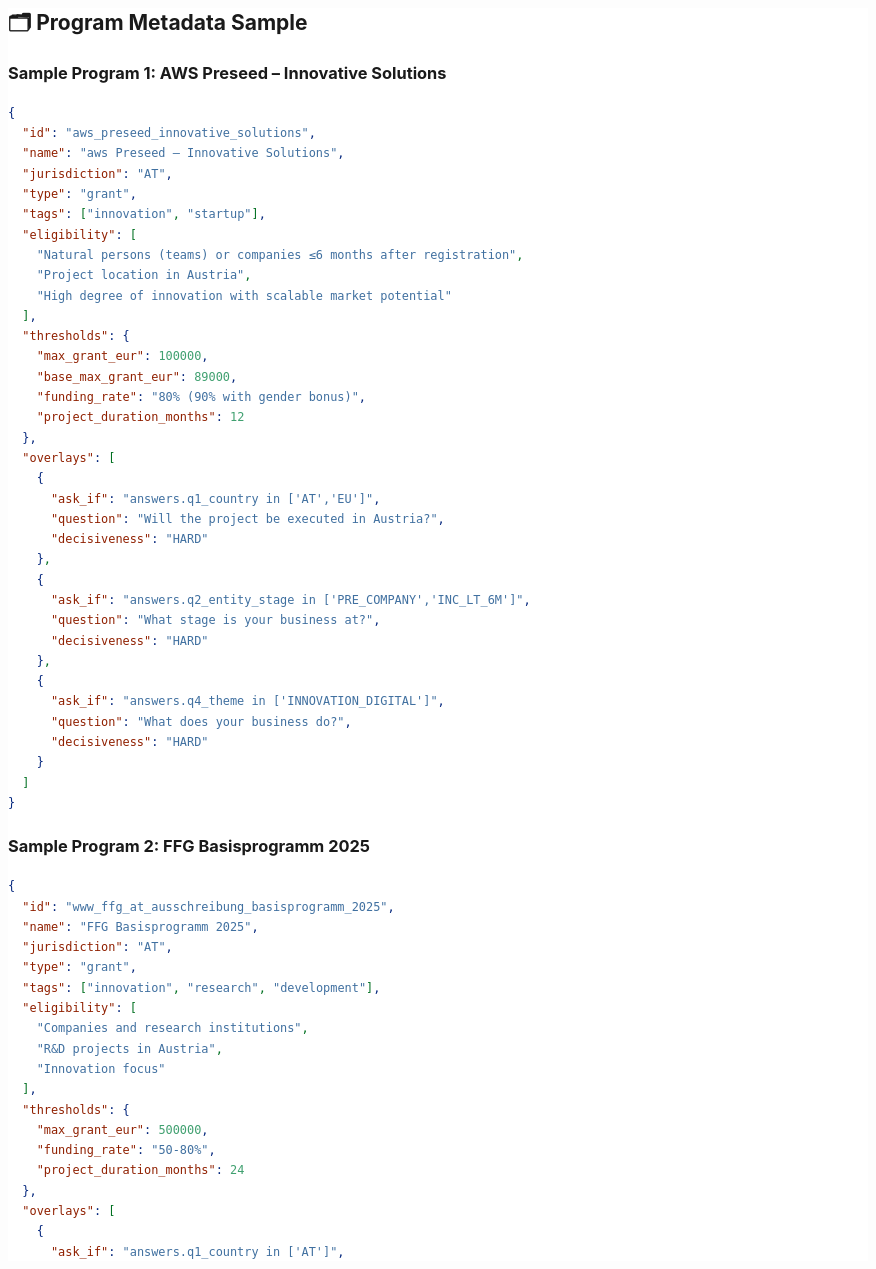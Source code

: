 ## 🗂️ **Program Metadata Sample**

### **Sample Program 1: AWS Preseed – Innovative Solutions**
```json
{
  "id": "aws_preseed_innovative_solutions",
  "name": "aws Preseed – Innovative Solutions",
  "jurisdiction": "AT",
  "type": "grant",
  "tags": ["innovation", "startup"],
  "eligibility": [
    "Natural persons (teams) or companies ≤6 months after registration",
    "Project location in Austria",
    "High degree of innovation with scalable market potential"
  ],
  "thresholds": {
    "max_grant_eur": 100000,
    "base_max_grant_eur": 89000,
    "funding_rate": "80% (90% with gender bonus)",
    "project_duration_months": 12
  },
  "overlays": [
    {
      "ask_if": "answers.q1_country in ['AT','EU']",
      "question": "Will the project be executed in Austria?",
      "decisiveness": "HARD"
    },
    {
      "ask_if": "answers.q2_entity_stage in ['PRE_COMPANY','INC_LT_6M']",
      "question": "What stage is your business at?",
      "decisiveness": "HARD"
    },
    {
      "ask_if": "answers.q4_theme in ['INNOVATION_DIGITAL']",
      "question": "What does your business do?",
      "decisiveness": "HARD"
    }
  ]
}
```

### **Sample Program 2: FFG Basisprogramm 2025**
```json
{
  "id": "www_ffg_at_ausschreibung_basisprogramm_2025",
  "name": "FFG Basisprogramm 2025",
  "jurisdiction": "AT",
  "type": "grant",
  "tags": ["innovation", "research", "development"],
  "eligibility": [
    "Companies and research institutions",
    "R&D projects in Austria",
    "Innovation focus"
  ],
  "thresholds": {
    "max_grant_eur": 500000,
    "funding_rate": "50-80%",
    "project_duration_months": 24
  },
  "overlays": [
    {
      "ask_if": "answers.q1_country in ['AT']",
```
